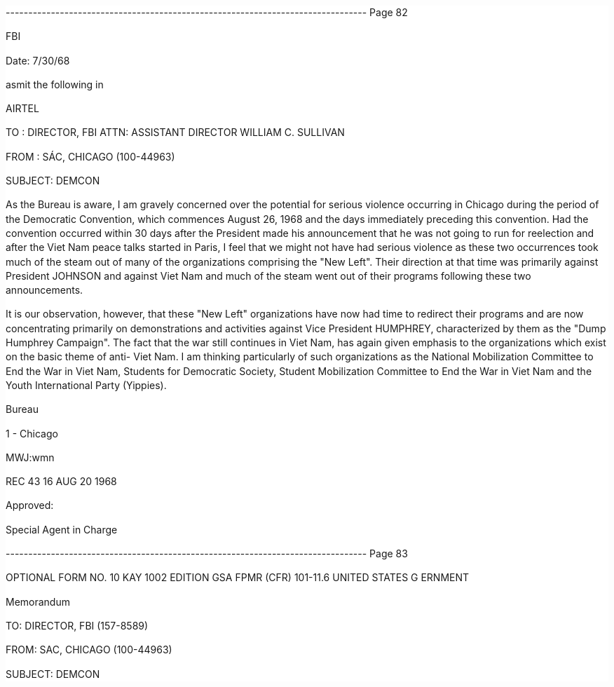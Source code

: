
-------------------------------------------------------------------------------- Page 82

FBI

Date: 7/30/68

asmit the following in

AIRTEL

TO : DIRECTOR, FBI ATTN: ASSISTANT DIRECTOR WILLIAM C. SULLIVAN

FROM : SÁC, CHICAGO (100-44963)

SUBJECT: DEMCON

As the Bureau is aware, I am gravely concerned over the potential for serious violence occurring in Chicago during the period of the Democratic Convention, which commences August 26, 1968 and the days immediately preceding this convention. Had the convention occurred within 30 days after the President made his announcement that he was not going to run for reelection and after the Viet Nam peace talks started in Paris, I feel that we might not have had serious violence as these two occurrences took much of the steam out of many of the organizations comprising the "New Left". Their direction at that time was primarily against President JOHNSON and against Viet Nam and much of the steam went out of their programs following these two announcements.

It is our observation, however, that these "New Left" organizations have now had time to redirect their programs and are now concentrating primarily on demonstrations and activities against Vice President HUMPHREY, characterized by them as the "Dump Humphrey Campaign". The fact that the war still continues in Viet Nam, has again given emphasis to the organizations which exist on the basic theme of anti- Viet Nam. I am thinking particularly of such organizations as the National Mobilization Committee to End the War in Viet Nam, Students for Democratic Society, Student Mobilization Committee to End the War in Viet Nam and the Youth International Party (Yippies).

Bureau

1 - Chicago

MWJ:wmn

REC 43 16 AUG 20 1968

Approved:

Special Agent in Charge


-------------------------------------------------------------------------------- Page 83

OPTIONAL FORM NO. 10
KAY 1002 EDITION
GSA FPMR (CFR) 101-11.6
UNITED STATES G ERNMENT

Memorandum

TO: DIRECTOR, FBI (157-8589)

FROM: SAC, CHICAGO (100-44963)

SUBJECT: DEMCON
